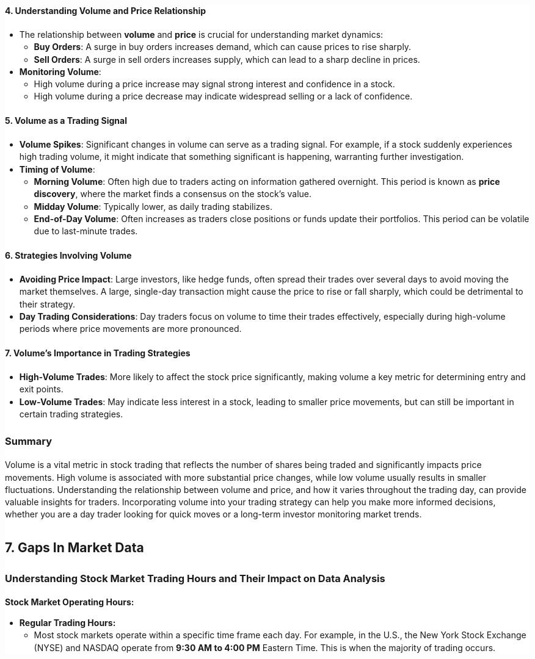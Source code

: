 #### 4. **Understanding Volume and Price Relationship**
   - The relationship between **volume** and **price** is crucial for understanding market dynamics:
     - **Buy Orders**: A surge in buy orders increases demand, which can cause prices to rise sharply.
     - **Sell Orders**: A surge in sell orders increases supply, which can lead to a sharp decline in prices.
   - **Monitoring Volume**:
     - High volume during a price increase may signal strong interest and confidence in a stock.
     - High volume during a price decrease may indicate widespread selling or a lack of confidence.

#### 5. **Volume as a Trading Signal**
   - **Volume Spikes**: Significant changes in volume can serve as a trading signal. For example, if a stock suddenly experiences high trading volume, it might indicate that something significant is happening, warranting further investigation.
   - **Timing of Volume**:
     - **Morning Volume**: Often high due to traders acting on information gathered overnight. This period is known as **price discovery**, where the market finds a consensus on the stock’s value.
     - **Midday Volume**: Typically lower, as daily trading stabilizes.
     - **End-of-Day Volume**: Often increases as traders close positions or funds update their portfolios. This period can be volatile due to last-minute trades.

#### 6. **Strategies Involving Volume**
   - **Avoiding Price Impact**: Large investors, like hedge funds, often spread their trades over several days to avoid moving the market themselves. A large, single-day transaction might cause the price to rise or fall sharply, which could be detrimental to their strategy.
   - **Day Trading Considerations**: Day traders focus on volume to time their trades effectively, especially during high-volume periods where price movements are more pronounced.

#### 7. **Volume’s Importance in Trading Strategies**
   - **High-Volume Trades**: More likely to affect the stock price significantly, making volume a key metric for determining entry and exit points.
   - **Low-Volume Trades**: May indicate less interest in a stock, leading to smaller price movements, but can still be important in certain trading strategies.

### Summary
Volume is a vital metric in stock trading that reflects the number of shares being traded and significantly impacts price movements. High volume is associated with more substantial price changes, while low volume usually results in smaller fluctuations. Understanding the relationship between volume and price, and how it varies throughout the trading day, can provide valuable insights for traders. Incorporating volume into your trading strategy can help you make more informed decisions, whether you are a day trader looking for quick moves or a long-term investor monitoring market trends.

## 7. Gaps In Market Data

### Understanding Stock Market Trading Hours and Their Impact on Data Analysis

**Stock Market Operating Hours:**

- **Regular Trading Hours:** 
  - Most stock markets operate within a specific time frame each day. For example, in the U.S., the New York Stock Exchange (NYSE) and NASDAQ operate from **9:30 AM to 4:00 PM** Eastern Time. This is when the majority of trading occurs.
  